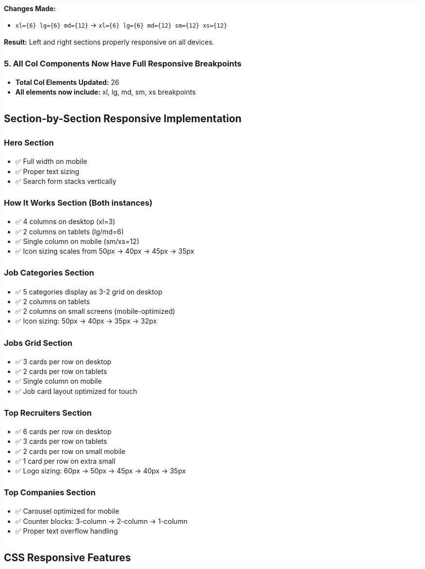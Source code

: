 **Changes Made:**
- `xl={6} lg={6} md={12}` → `xl={6} lg={6} md={12} sm={12} xs={12}`

**Result:** Left and right sections properly responsive on all devices.

### 5. All Col Components Now Have Full Responsive Breakpoints
- **Total Col Elements Updated:** 26
- **All elements now include:** xl, lg, md, sm, xs breakpoints

## Section-by-Section Responsive Implementation

### Hero Section
- ✅ Full width on mobile
- ✅ Proper text sizing
- ✅ Search form stacks vertically

### How It Works Section (Both instances)
- ✅ 4 columns on desktop (xl=3)
- ✅ 2 columns on tablets (lg/md=6)
- ✅ Single column on mobile (sm/xs=12)
- ✅ Icon sizing scales from 50px → 40px → 45px → 35px

### Job Categories Section
- ✅ 5 categories display as 3-2 grid on desktop
- ✅ 2 columns on tablets
- ✅ 2 columns on small screens (mobile-optimized)
- ✅ Icon sizing: 50px → 40px → 35px → 32px

### Jobs Grid Section
- ✅ 3 cards per row on desktop
- ✅ 2 cards per row on tablets
- ✅ Single column on mobile
- ✅ Job card layout optimized for touch

### Top Recruiters Section
- ✅ 6 cards per row on desktop
- ✅ 3 cards per row on tablets
- ✅ 2 cards per row on small mobile
- ✅ 1 card per row on extra small
- ✅ Logo sizing: 60px → 50px → 45px → 40px → 35px

### Top Companies Section
- ✅ Carousel optimized for mobile
- ✅ Counter blocks: 3-column → 2-column → 1-column
- ✅ Proper text overflow handling

## CSS Responsive Features
